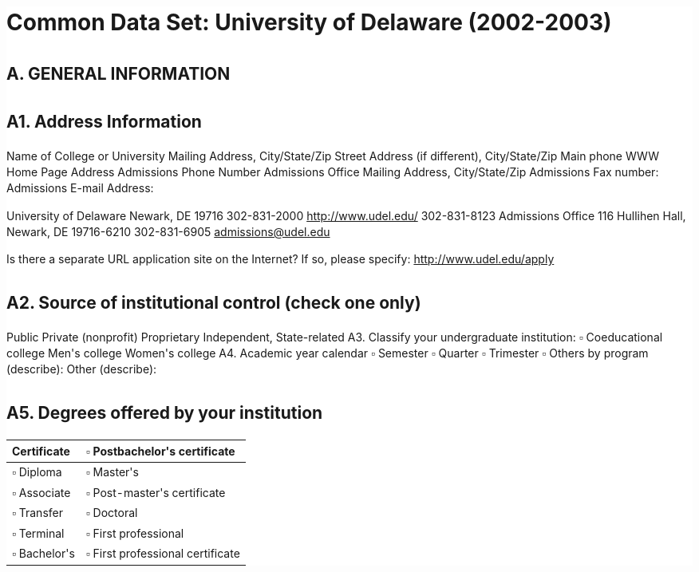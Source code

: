 # Common Data Set: University of Delaware (2002-2003) 

## A. GENERAL INFORMATION

## A1. Address Information

Name of College or University
Mailing Address, City/State/Zip
Street Address (if different), City/State/Zip
Main phone
WWW Home Page Address
Admissions Phone Number
Admissions Office Mailing Address, City/State/Zip
Admissions Fax number:
Admissions E-mail Address:

University of Delaware
Newark, DE 19716
302-831-2000
http://www.udel.edu/
302-831-8123
Admissions Office
116 Hullihen Hall, Newark, DE 19716-6210
302-831-6905
admissions@udel.edu

Is there a separate URL application site on the Internet? If so, please specify: http://www.udel.edu/apply

## A2. Source of institutional control (check one only)

Public
Private (nonprofit)
Proprietary
Independent, State-related
A3. Classify your undergraduate institution:
$\square$ Coeducational college
Men's college
Women's college
A4. Academic year calendar
$\square$ Semester
$\square$ Quarter
$\square$ Trimester
$\square$ Others by program (describe):
Other (describe):

## A5. Degrees offered by your institution

| Certificate | $\square$ Postbachelor's certificate |
| :-- | :-- |
| $\square$ Diploma | $\square$ Master's |
| $\square$ Associate | $\square$ Post-master's certificate |
| $\square$ Transfer | $\square$ Doctoral |
| $\square$ Terminal | $\square$ First professional |
| $\square$ Bachelor's | $\square$ First professional certificate |
